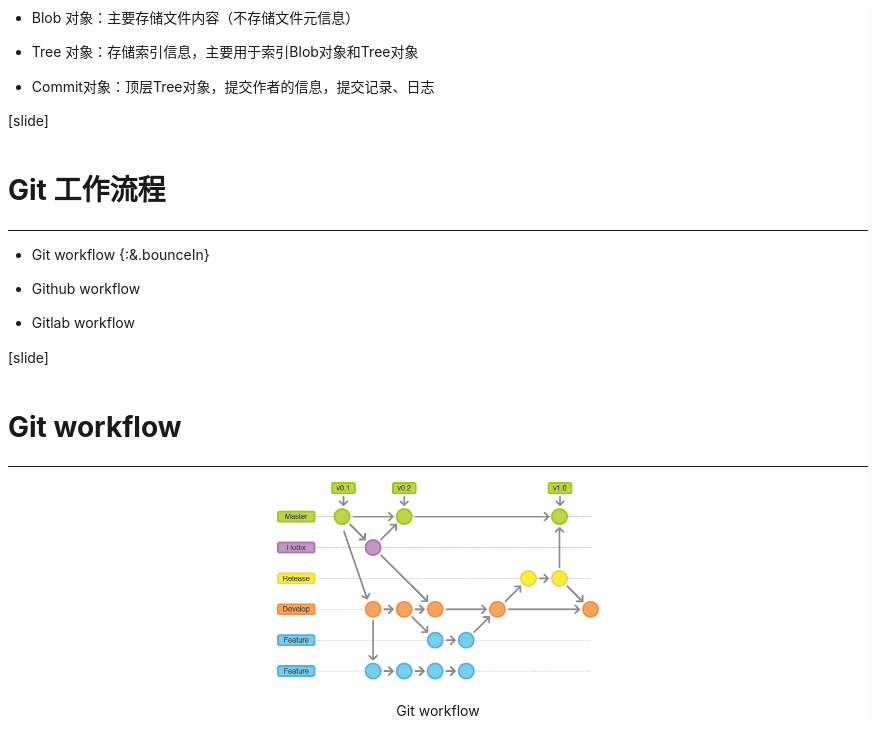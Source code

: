 - Blob 对象：主要存储文件内容（不存储文件元信息）

- Tree 对象：存储索引信息，主要用于索引Blob对象和Tree对象

- Commit对象：顶层Tree对象，提交作者的信息，提交记录、日志

[slide]

# Git 工作流程
----

- Git workflow {:&.bounceIn}

- Github workflow

- Gitlab workflow


[slide]

# Git workflow

-----

<div class="columns3">
    <div align="center">
        <img src="/img/workflow/git-workflow.png" width="450" height="200"/>
        <p>Git workflow</p>
    </div>
    <div align="center">